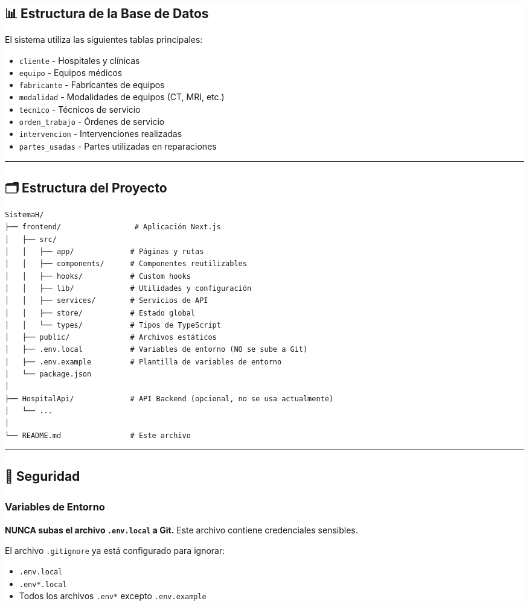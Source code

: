 
## 📊 Estructura de la Base de Datos

El sistema utiliza las siguientes tablas principales:

- `cliente` - Hospitales y clínicas
- `equipo` - Equipos médicos
- `fabricante` - Fabricantes de equipos
- `modalidad` - Modalidades de equipos (CT, MRI, etc.)
- `tecnico` - Técnicos de servicio
- `orden_trabajo` - Órdenes de servicio
- `intervencion` - Intervenciones realizadas
- `partes_usadas` - Partes utilizadas en reparaciones

---

## 🗂️ Estructura del Proyecto

```
SistemaH/
├── frontend/                 # Aplicación Next.js
│   ├── src/
│   │   ├── app/             # Páginas y rutas
│   │   ├── components/      # Componentes reutilizables
│   │   ├── hooks/           # Custom hooks
│   │   ├── lib/             # Utilidades y configuración
│   │   ├── services/        # Servicios de API
│   │   ├── store/           # Estado global
│   │   └── types/           # Tipos de TypeScript
│   ├── public/              # Archivos estáticos
│   ├── .env.local           # Variables de entorno (NO se sube a Git)
│   ├── .env.example         # Plantilla de variables de entorno
│   └── package.json
│
├── HospitalApi/             # API Backend (opcional, no se usa actualmente)
│   └── ...
│
└── README.md                # Este archivo
```

---

## 🔐 Seguridad

### Variables de Entorno

**NUNCA subas el archivo `.env.local` a Git.** Este archivo contiene credenciales sensibles.

El archivo `.gitignore` ya está configurado para ignorar:
- `.env.local`
- `.env*.local`
- Todos los archivos `.env*` excepto `.env.example`
